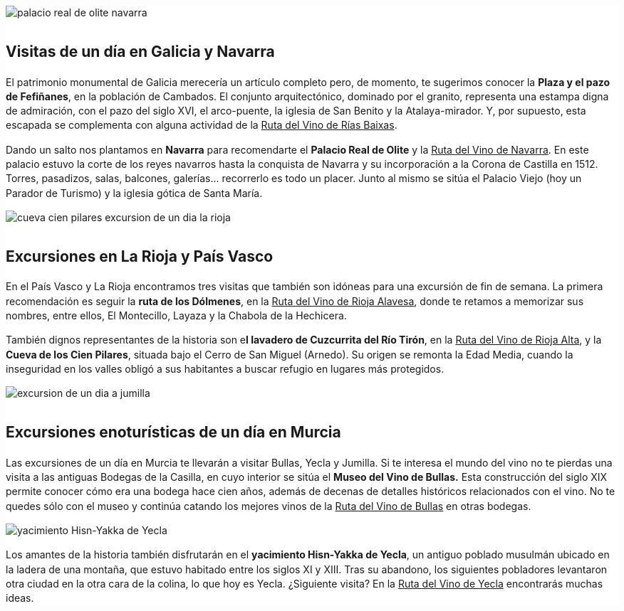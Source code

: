 ![palacio real de olite navarra](https://fotos.etheriamagazine.com/2021/04/Palacio-de-Olite-navarra.jpg "Palacio Real de Olite (Navarra).")

## Visitas de un día en Galicia y Navarra

El patrimonio monumental de Galicia merecería un artículo completo pero, de momento, te 
sugerimos conocer la **Plaza y el pazo de Fefiñanes**, en la población de Cambados. El 
conjunto arquitectónico, dominado por el granito, representa una estampa digna de 
admiración, con el pazo del siglo XVI, el arco-puente, la iglesia de San Benito y la 
Atalaya-mirador. Y, por supuesto, esta escapada se complementa con alguna actividad de 
la [Ruta del Vino de Rías Baixas](http://rutadelvinoriasbaixas.com/). 

Dando un salto nos plantamos en **Navarra** para recomendarte el **Palacio Real de 
Olite** y la [Ruta del Vino de Navarra](https://www.rutadelvinodenavarra.com/). En este 
palacio estuvo la corte de los reyes navarros hasta la conquista de Navarra y su 
incorporación a la Corona de Castilla en 1512. Torres, pasadizos, salas, balcones, 
galerías... recorrerlo es todo un placer. Junto al mismo se sitúa el Palacio Viejo (hoy 
un Parador de Turismo) y la iglesia gótica de Santa María. 

![cueva cien pilares excursion de un dia  la rioja](https://fotos.etheriamagazine.com/2021/04/Cueva-de-los-Cien-Pilares-la-rioja.jpg "Cueva de los Cien Pilares (Arnedo, La Rioja).")

## Excursiones en La Rioja y País Vasco

En el País Vasco y La Rioja encontramos tres visitas que también son idóneas para una 
excursión de fin de semana. La primera recomendación es seguir la **ruta de los 
Dólmenes**, en la [Ruta del Vino de Rioja 
Alavesa](https://www.rutadelvinoderiojaalavesa.com/es/), donde te retamos a memorizar 
sus nombres, entre ellos, El Montecillo, Layaza y la Chabola de la Hechicera. 

También dignos representantes de la historia son e**l lavadero de Cuzcurrita del Río 
Tirón**, en la [Ruta del Vino de Rioja Alta](https://www.rutasdelvinorioja.com/), y la 
**Cueva de los Cien Pilares**, situada bajo el Cerro de San Miguel (Arnedo). Su origen 
se remonta la Edad Media, cuando la inseguridad en los valles obligó a sus habitantes a 
buscar refugio en lugares más protegidos. 

![excursion de un dia a jumilla](https://fotos.etheriamagazine.com/2021/04/Castillo-jumilla.jpg "Jumilla y su castillo iluminados.")

## Excursiones enoturísticas de un día en Murcia

Las excursiones de un día en Murcia te llevarán a visitar Bullas, Yecla y Jumilla. Si te 
interesa el mundo del vino no te pierdas una visita a las antiguas Bodegas de la 
Casilla, en cuyo interior se sitúa el **Museo del Vino de Bullas.** Esta construcción 
del siglo XIX permite conocer cómo era una bodega hace cien años, además de decenas de 
detalles históricos relacionados con el vino. No te quedes sólo con el museo y continúa 
catando los mejores vinos de la [Ruta del Vino de 
Bullas](https://rvbullas.es/rutadelvino/) en otras bodegas. 

![yacimiento Hisn-Yakka de Yecla](https://fotos.etheriamagazine.com/2021/04/Yacimiento-de-Hisn-Yakka-yecla.jpg "Yacimiento Hisn-Yakka de Yecla (Murcia).")

Los amantes de la historia también disfrutarán en el **yacimiento Hisn-Yakka de Yecla**, 
un antiguo poblado musulmán ubicado en la ladera de una montaña, que estuvo habitado 
entre los siglos XI y XIII. Tras su abandono, los siguientes pobladores levantaron otra 
ciudad en la otra cara de la colina, lo que hoy es Yecla. ¿Siguiente visita? En la [Ruta 
del Vino de Yecla](https://rutadelvinoyecla.com/es/) encontrarás muchas ideas. 
